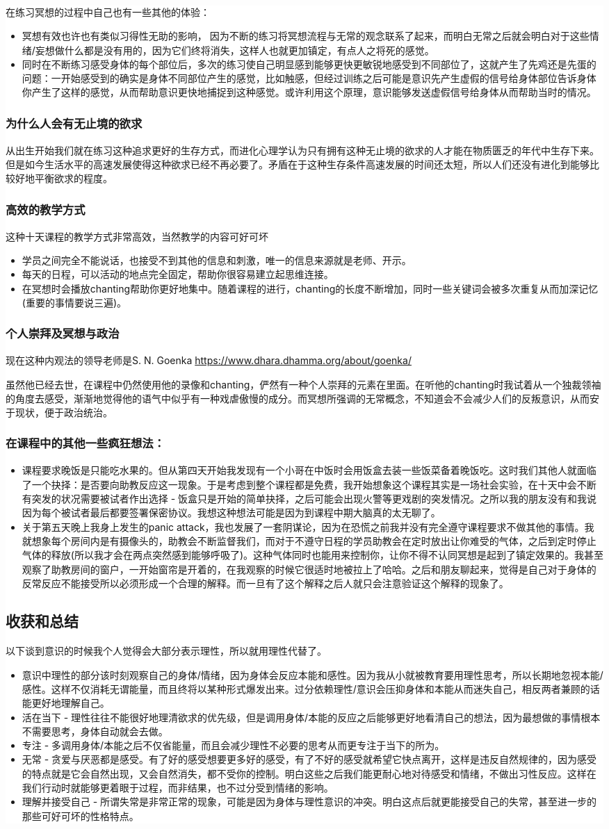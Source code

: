在练习冥想的过程中自己也有一些其他的体验：
- 冥想有效也许也有类似习得性无助的影响， 因为不断的练习将冥想流程与无常的观念联系了起来，而明白无常之后就会明白对于这些情绪/妄想做什么都是没有用的，因为它们终将消失，这样人也就更加镇定，有点人之将死的感觉。
- 同时在不断练习感受身体的每个部位后，多次的练习使自己明显感到能够更快更敏锐地感受到不同部位了，这就产生了先鸡还是先蛋的问题：一开始感受到的确实是身体不同部位产生的感觉，比如触感，但经过训练之后可能是意识先产生虚假的信号给身体部位告诉身体你产生了这样的感觉，从而帮助意识更快地捕捉到这种感觉。或许利用这个原理，意识能够发送虚假信号给身体从而帮助当时的情况。

### 为什么人会有无止境的欲求
从出生开始我们就在练习这种追求更好的生存方式，而进化心理学认为只有拥有这种无止境的欲求的人才能在物质匮乏的年代中生存下来。但是如今生活水平的高速发展使得这种欲求已经不再必要了。矛盾在于这种生存条件高速发展的时间还太短，所以人们还没有进化到能够比较好地平衡欲求的程度。

### 高效的教学方式
这种十天课程的教学方式非常高效，当然教学的内容可好可坏
- 学员之间完全不能说话，也接受不到其他的信息和刺激，唯一的信息来源就是老师、开示。
- 每天的日程，可以活动的地点完全固定，帮助你很容易建立起思维连接。
- 在冥想时会播放chanting帮助你更好地集中。随着课程的进行，chanting的长度不断增加，同时一些关键词会被多次重复从而加深记忆(重要的事情要说三遍)。

### 个人崇拜及冥想与政治
现在这种内观法的领导老师是S. N. Goenka https://www.dhara.dhamma.org/about/goenka/

虽然他已经去世，在课程中仍然使用他的录像和chanting，俨然有一种个人崇拜的元素在里面。在听他的chanting时我试着从一个独裁领袖的角度去感受，渐渐地觉得他的语气中似乎有一种戏虐傲慢的成分。而冥想所强调的无常概念，不知道会不会减少人们的反叛意识，从而安于现状，便于政治统治。

### 在课程中的其他一些疯狂想法：
- 课程要求晚饭是只能吃水果的。但从第四天开始我发现有一个小哥在中饭时会用饭盒去装一些饭菜备着晚饭吃。这时我们其他人就面临了一个抉择：是否要向助教反应这一现象。于是考虑到整个课程都是免费，我开始想象这个课程其实是一场社会实验，在十天中会不断有突发的状况需要被试者作出选择 - 饭盒只是开始的简单抉择，之后可能会出现火警等更戏剧的突发情况。之所以我的朋友没有和我说因为每个被试者最后都要签署保密协议。我想这种想法可能是因为到课程中期大脑真的太无聊了。
- 关于第五天晚上我身上发生的panic attack，我也发展了一套阴谋论，因为在恐慌之前我并没有完全遵守课程要求不做其他的事情。我就想象每个房间内是有摄像头的，助教会不断监督我们，而对于不遵守日程的学员助教会在定时放出让你难受的气体，之后到定时停止气体的释放(所以我才会在两点突然感到能够呼吸了)。这种气体同时也能用来控制你，让你不得不认同冥想是起到了镇定效果的。我甚至观察了助教房间的窗户，一开始窗帘是开着的，在我观察的时候它很适时地被拉上了哈哈。之后和朋友聊起来，觉得是自己对于身体的反常反应不能接受所以必须形成一个合理的解释。而一旦有了这个解释之后人就只会注意验证这个解释的现象了。

## 收获和总结
以下谈到意识的时候我个人觉得会大部分表示理性，所以就用理性代替了。
- 意识中理性的部分该时刻观察自己的身体/情绪，因为身体会反应本能和感性。因为我从小就被教育要用理性思考，所以长期地忽视本能/感性。这样不仅消耗无谓能量，而且终将以某种形式爆发出来。过分依赖理性/意识会压抑身体和本能从而迷失自己，相反两者兼顾的话能更好地理解自己。
- 活在当下 - 理性往往不能很好地理清欲求的优先级，但是调用身体/本能的反应之后能够更好地看清自己的想法，因为最想做的事情根本不需要思考，身体自动就会去做。
- 专注 - 多调用身体/本能之后不仅省能量，而且会减少理性不必要的思考从而更专注于当下的所为。
- 无常 - 贪爱与厌恶都是感受。有了好的感受想要更多好的感受，有了不好的感受就希望它快点离开，这样是违反自然规律的，因为感受的特点就是它会自然出现，又会自然消失，都不受你的控制。明白这些之后我们能更耐心地对待感受和情绪，不做出习性反应。这样在我们行动时就能够更着眼于过程，而非结果，也不过分受到情绪的影响。
- 理解并接受自己 - 所谓失常是非常正常的现象，可能是因为身体与理性意识的冲突。明白这点后就更能接受自己的失常，甚至进一步的那些可好可坏的性格特点。
